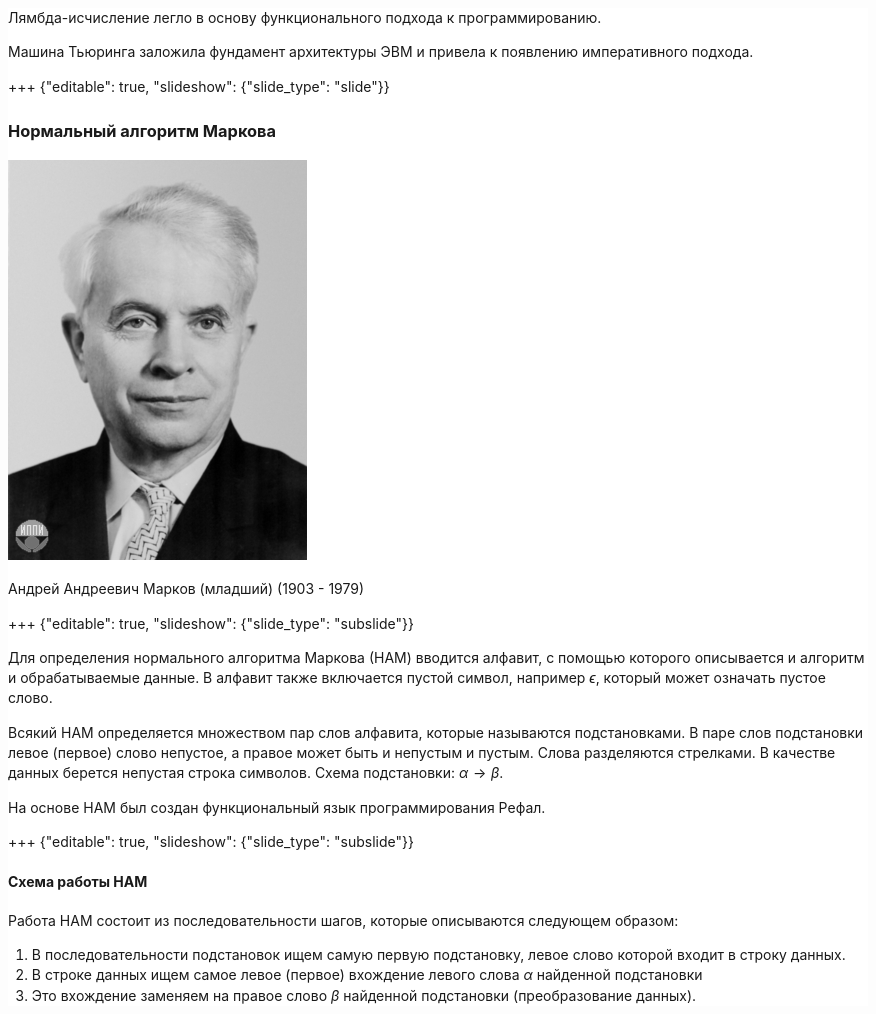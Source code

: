 Лямбда-исчисление легло в основу функционального подхода к программированию.

Машина Тьюринга заложила фундамент архитектуры ЭВМ и привела к появлению императивного подхода.

+++ {"editable": true, "slideshow": {"slide_type": "slide"}}

### Нормальный алгоритм Маркова

![](./img/aamarkov.png)

Андрей Андреевич Марков (младший) (1903 - 1979)

+++ {"editable": true, "slideshow": {"slide_type": "subslide"}}

Для определения нормального алгоритма Маркова (НАМ) вводится алфавит, с помощью которого описывается и алгоритм и обрабатываемые данные. В алфавит также включается пустой символ, например $\epsilon$, который может означать пустое слово.

Всякий НАМ определяется множеством пар слов алфавита, которые называются подстановками. В паре слов подстановки левое (первое) слово непустое, а правое может быть и непустым и пустым. Слова разделяются стрелками. 
В качестве данных берется непустая строка символов.
Схема подстановки: $\alpha \rightarrow \beta$.

На основе НАМ был создан функциональный язык программирования Рефал.

+++ {"editable": true, "slideshow": {"slide_type": "subslide"}}

#### Схема работы НАМ 

Работа НАМ состоит из последовательности шагов, которые описываются следующем образом:
1. В последовательности подстановок ищем самую первую подстановку, левое слово которой входит в строку данных.
2. В строке данных ищем самое левое (первое) вхождение левого слова $\alpha$ найденной подстановки
3. Это вхождение заменяем на правое слово $\beta$ найденной подстановки (преобразование данных).

